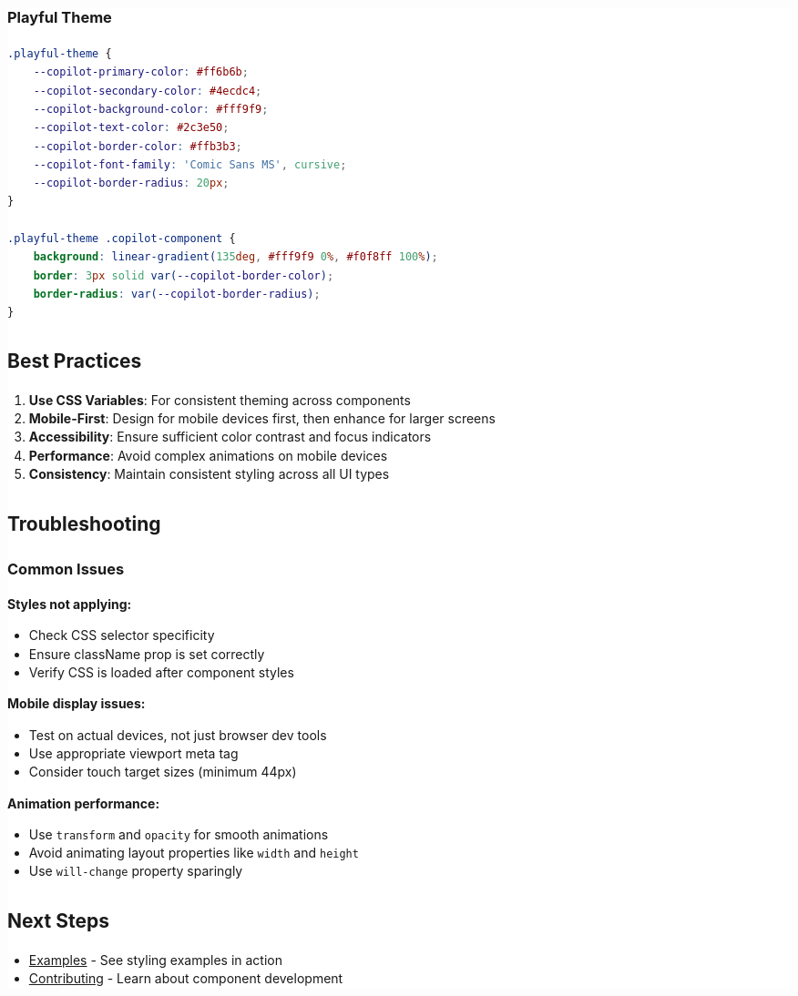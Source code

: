 ### Playful Theme

```css
.playful-theme {
    --copilot-primary-color: #ff6b6b;
    --copilot-secondary-color: #4ecdc4;
    --copilot-background-color: #fff9f9;
    --copilot-text-color: #2c3e50;
    --copilot-border-color: #ffb3b3;
    --copilot-font-family: 'Comic Sans MS', cursive;
    --copilot-border-radius: 20px;
}

.playful-theme .copilot-component {
    background: linear-gradient(135deg, #fff9f9 0%, #f0f8ff 100%);
    border: 3px solid var(--copilot-border-color);
    border-radius: var(--copilot-border-radius);
}
```

## Best Practices

1. **Use CSS Variables**: For consistent theming across components
2. **Mobile-First**: Design for mobile devices first, then enhance for larger screens
3. **Accessibility**: Ensure sufficient color contrast and focus indicators
4. **Performance**: Avoid complex animations on mobile devices
5. **Consistency**: Maintain consistent styling across all UI types

## Troubleshooting

### Common Issues

**Styles not applying:**
- Check CSS selector specificity
- Ensure className prop is set correctly
- Verify CSS is loaded after component styles

**Mobile display issues:**
- Test on actual devices, not just browser dev tools
- Use appropriate viewport meta tag
- Consider touch target sizes (minimum 44px)

**Animation performance:**
- Use `transform` and `opacity` for smooth animations
- Avoid animating layout properties like `width` and `height`
- Use `will-change` property sparingly

## Next Steps

- [Examples](../examples/styling.md) - See styling examples in action
- [Contributing](../contributing/development.md) - Learn about component development
